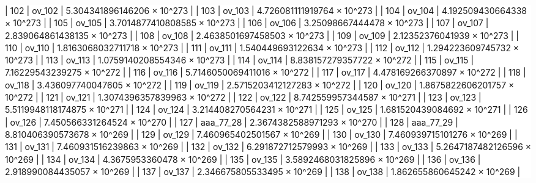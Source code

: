 | 102 | ov_102 | 5.304341896146206 × 10^273 |
| 103 | ov_103 | 4.726081111919764 × 10^273 |
| 104 | ov_104 | 4.192509430664338 × 10^273 |
| 105 | ov_105 | 3.7014877410808585 × 10^273 |
| 106 | ov_106 | 3.25098667444478 × 10^273 |
| 107 | ov_107 | 2.839064861438135 × 10^273 |
| 108 | ov_108 | 2.4638501697458503 × 10^273 |
| 109 | ov_109 | 2.12352376041939 × 10^273 |
| 110 | ov_110 | 1.8163068032711718 × 10^273 |
| 111 | ov_111 | 1.540449693122634 × 10^273 |
| 112 | ov_112 | 1.294223609745732 × 10^273 |
| 113 | ov_113 | 1.0759140208554346 × 10^273 |
| 114 | ov_114 | 8.838157279357722 × 10^272 |
| 115 | ov_115 | 7.16229543239275 × 10^272 |
| 116 | ov_116 | 5.7146050069411016 × 10^272 |
| 117 | ov_117 | 4.478169266370897 × 10^272 |
| 118 | ov_118 | 3.436097740047605 × 10^272 |
| 119 | ov_119 | 2.5715203412127283 × 10^272 |
| 120 | ov_120 | 1.8675822606201757 × 10^272 |
| 121 | ov_121 | 1.3074396357839963 × 10^272 |
| 122 | ov_122 | 8.742559957344587 × 10^271 |
| 123 | ov_123 | 5.5119948118174875 × 10^271 |
| 124 | ov_124 | 3.214408270564231 × 10^271 |
| 125 | ov_125 | 1.681520439084692 × 10^271 |
| 126 | ov_126 | 7.450566331264524 × 10^270 |
| 127 | aaa_77_28 | 2.3674382588971293 × 10^270 |
| 128 | aaa_77_29 | 8.810406390573678 × 10^269 |
| 129 | ov_129 | 7.460965402501567 × 10^269 |
| 130 | ov_130 | 7.460939715101276 × 10^269 |
| 131 | ov_131 | 7.460931516239863 × 10^269 |
| 132 | ov_132 | 6.291872712579993 × 10^269 |
| 133 | ov_133 | 5.2647187482126596 × 10^269 |
| 134 | ov_134 | 4.3675953360478 × 10^269 |
| 135 | ov_135 | 3.5892468031825896 × 10^269 |
| 136 | ov_136 | 2.918990084435057 × 10^269 |
| 137 | ov_137 | 2.346675805533495 × 10^269 |
| 138 | ov_138 | 1.862655860645242 × 10^269 |